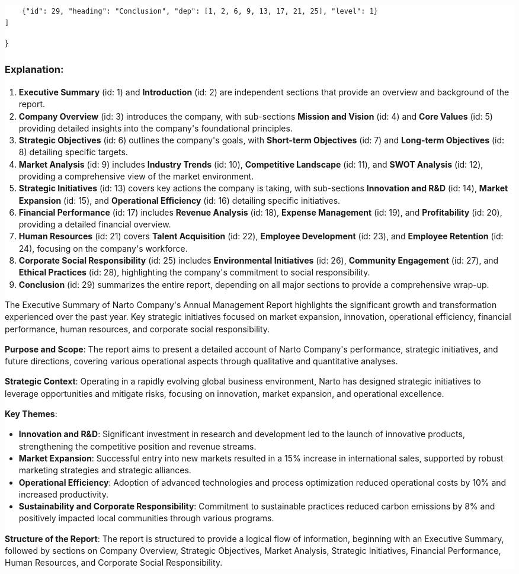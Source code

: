         {"id": 29, "heading": "Conclusion", "dep": [1, 2, 6, 9, 13, 17, 21, 25], "level": 1}
    ]
}
</JSON>

### Explanation:
1. **Executive Summary** (id: 1) and **Introduction** (id: 2) are independent sections that provide an overview and background of the report.
2. **Company Overview** (id: 3) introduces the company, with sub-sections **Mission and Vision** (id: 4) and **Core Values** (id: 5) providing detailed insights into the company's foundational principles.
3. **Strategic Objectives** (id: 6) outlines the company's goals, with **Short-term Objectives** (id: 7) and **Long-term Objectives** (id: 8) detailing specific targets.
4. **Market Analysis** (id: 9) includes **Industry Trends** (id: 10), **Competitive Landscape** (id: 11), and **SWOT Analysis** (id: 12), providing a comprehensive view of the market environment.
5. **Strategic Initiatives** (id: 13) covers key actions the company is taking, with sub-sections **Innovation and R&D** (id: 14), **Market Expansion** (id: 15), and **Operational Efficiency** (id: 16) detailing specific initiatives.
6. **Financial Performance** (id: 17) includes **Revenue Analysis** (id: 18), **Expense Management** (id: 19), and **Profitability** (id: 20), providing a detailed financial overview.
7. **Human Resources** (id: 21) covers **Talent Acquisition** (id: 22), **Employee Development** (id: 23), and **Employee Retention** (id: 24), focusing on the company's workforce.
8. **Corporate Social Responsibility** (id: 25) includes **Environmental Initiatives** (id: 26), **Community Engagement** (id: 27), and **Ethical Practices** (id: 28), highlighting the company's commitment to social responsibility.
9. **Conclusion** (id: 29) summarizes the entire report, depending on all major sections to provide a comprehensive wrap-up.
</content>
<digest>
The Executive Summary of Narto Company's Annual Management Report highlights the significant growth and transformation experienced over the past year. Key strategic initiatives focused on market expansion, innovation, operational efficiency, financial performance, human resources, and corporate social responsibility.

**Purpose and Scope**: The report aims to present a detailed account of Narto Company's performance, strategic initiatives, and future directions, covering various operational aspects through qualitative and quantitative analyses.

**Strategic Context**: Operating in a rapidly evolving global business environment, Narto has designed strategic initiatives to leverage opportunities and mitigate risks, focusing on innovation, market expansion, and operational excellence.

**Key Themes**:
- **Innovation and R&D**: Significant investment in research and development led to the launch of innovative products, strengthening the competitive position and revenue streams.
- **Market Expansion**: Successful entry into new markets resulted in a 15% increase in international sales, supported by robust marketing strategies and strategic alliances.
- **Operational Efficiency**: Adoption of advanced technologies and process optimization reduced operational costs by 10% and increased productivity.
- **Sustainability and Corporate Responsibility**: Commitment to sustainable practices reduced carbon emissions by 8% and positively impacted local communities through various programs.

**Structure of the Report**: The report is structured to provide a logical flow of information, beginning with an Executive Summary, followed by sections on Company Overview, Strategic Objectives, Market Analysis, Strategic Initiatives, Financial Performance, Human Resources, and Corporate Social Responsibility.
